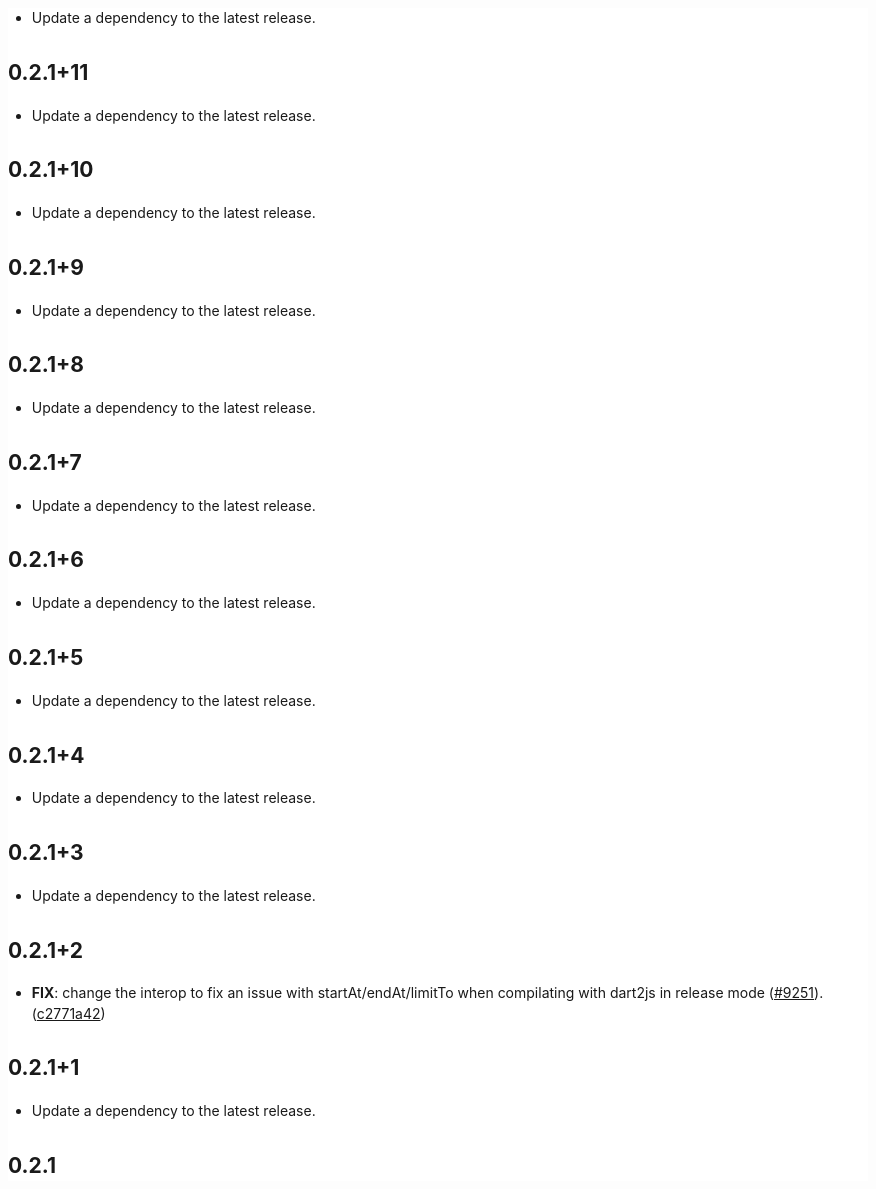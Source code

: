  - Update a dependency to the latest release.

## 0.2.1+11

 - Update a dependency to the latest release.

## 0.2.1+10

 - Update a dependency to the latest release.

## 0.2.1+9

 - Update a dependency to the latest release.

## 0.2.1+8

 - Update a dependency to the latest release.

## 0.2.1+7

 - Update a dependency to the latest release.

## 0.2.1+6

 - Update a dependency to the latest release.

## 0.2.1+5

 - Update a dependency to the latest release.

## 0.2.1+4

 - Update a dependency to the latest release.

## 0.2.1+3

 - Update a dependency to the latest release.

## 0.2.1+2

 - **FIX**: change the interop to fix an issue with startAt/endAt/limitTo when compilating with dart2js in release mode ([#9251](https://github.com/firebase/flutterfire/issues/9251)). ([c2771a42](https://github.com/firebase/flutterfire/commit/c2771a425bd7260b11970e9e9e77ef40a39f9f16))

## 0.2.1+1

 - Update a dependency to the latest release.

## 0.2.1
